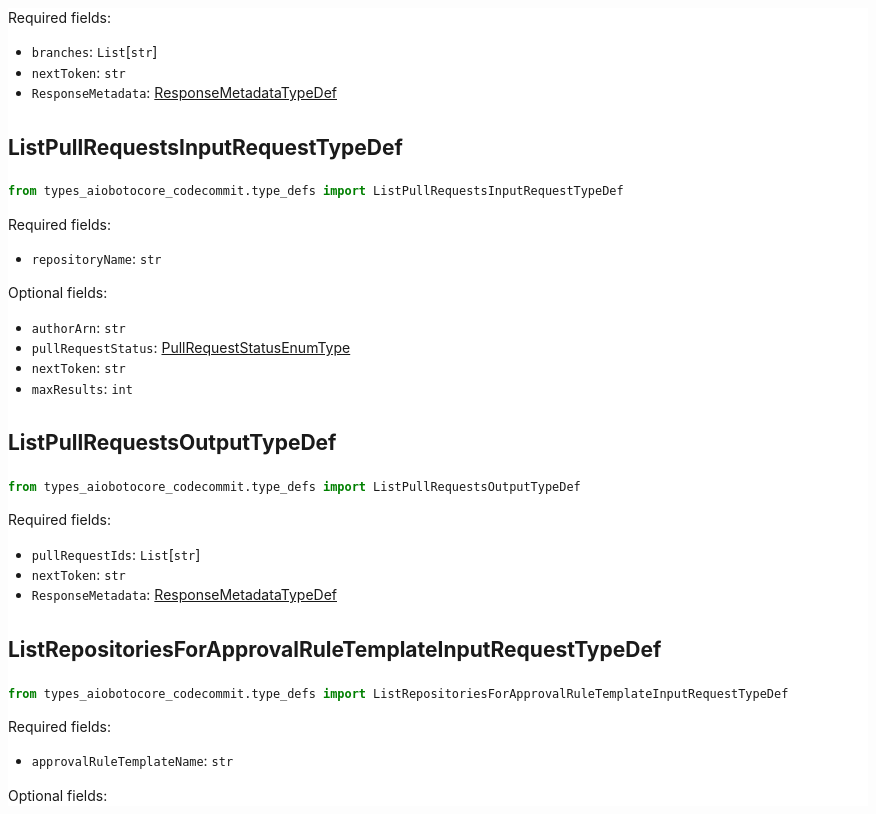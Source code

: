 Required fields:

- `branches`: `List`\[`str`\]
- `nextToken`: `str`
- `ResponseMetadata`:
  [ResponseMetadataTypeDef](./type_defs.md#responsemetadatatypedef)

<a id="listpullrequestsinputrequesttypedef"></a>

## ListPullRequestsInputRequestTypeDef

```python
from types_aiobotocore_codecommit.type_defs import ListPullRequestsInputRequestTypeDef
```

Required fields:

- `repositoryName`: `str`

Optional fields:

- `authorArn`: `str`
- `pullRequestStatus`:
  [PullRequestStatusEnumType](./literals.md#pullrequeststatusenumtype)
- `nextToken`: `str`
- `maxResults`: `int`

<a id="listpullrequestsoutputtypedef"></a>

## ListPullRequestsOutputTypeDef

```python
from types_aiobotocore_codecommit.type_defs import ListPullRequestsOutputTypeDef
```

Required fields:

- `pullRequestIds`: `List`\[`str`\]
- `nextToken`: `str`
- `ResponseMetadata`:
  [ResponseMetadataTypeDef](./type_defs.md#responsemetadatatypedef)

<a id="listrepositoriesforapprovalruletemplateinputrequesttypedef"></a>

## ListRepositoriesForApprovalRuleTemplateInputRequestTypeDef

```python
from types_aiobotocore_codecommit.type_defs import ListRepositoriesForApprovalRuleTemplateInputRequestTypeDef
```

Required fields:

- `approvalRuleTemplateName`: `str`

Optional fields:
